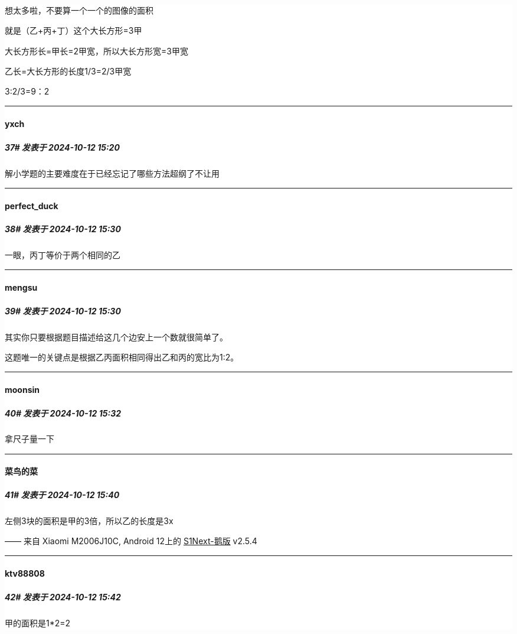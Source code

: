 想太多啦，不要算一个一个的图像的面积

就是（乙+丙+丁）这个大长方形=3甲

大长方形长=甲长=2甲宽，所以大长方形宽=3甲宽

乙长=大长方形的长度1/3=2/3甲宽

3:2/3=9：2

*****

####  yxch  
##### 37#       发表于 2024-10-12 15:20

解小学题的主要难度在于已经忘记了哪些方法超纲了不让用

*****

####  perfect_duck  
##### 38#       发表于 2024-10-12 15:30

一眼，丙丁等价于两个相同的乙

*****

####  mengsu  
##### 39#       发表于 2024-10-12 15:30

其实你只要根据题目描述给这几个边安上一个数就很简单了。

这题唯一的关键点是根据乙丙面积相同得出乙和丙的宽比为1:2。

*****

####  moonsin  
##### 40#       发表于 2024-10-12 15:32

拿尺子量一下


*****

####  菜鸟的菜  
##### 41#       发表于 2024-10-12 15:40

左侧3块的面积是甲的3倍，所以乙的长度是3x

—— 来自 Xiaomi M2006J10C, Android 12上的 [S1Next-鹅版](https://github.com/ykrank/S1-Next/releases) v2.5.4

*****

####  ktv88808  
##### 42#       发表于 2024-10-12 15:42

甲的面积是1*2=2
